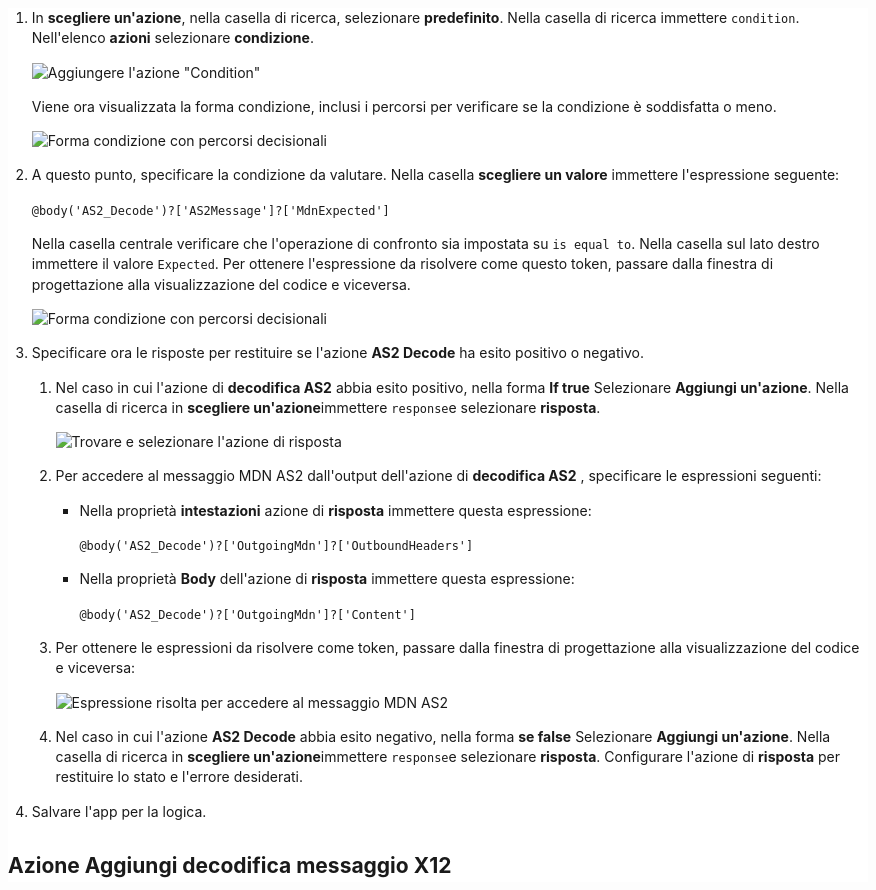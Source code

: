 1. In **scegliere un'azione**, nella casella di ricerca, selezionare **predefinito**. Nella casella di ricerca immettere `condition`. Nell'elenco **azioni** selezionare **condizione**.

   ![Aggiungere l'azione "Condition"](./media/logic-apps-enterprise-integration-b2b/add-condition-action.png)

   Viene ora visualizzata la forma condizione, inclusi i percorsi per verificare se la condizione è soddisfatta o meno.

   ![Forma condizione con percorsi decisionali](./media/logic-apps-enterprise-integration-b2b/added-condition-action.png)

1. A questo punto, specificare la condizione da valutare. Nella casella **scegliere un valore** immettere l'espressione seguente:

   `@body('AS2_Decode')?['AS2Message']?['MdnExpected']`

   Nella casella centrale verificare che l'operazione di confronto sia impostata su `is equal to`. Nella casella sul lato destro immettere il valore `Expected`. Per ottenere l'espressione da risolvere come questo token, passare dalla finestra di progettazione alla visualizzazione del codice e viceversa.

   ![Forma condizione con percorsi decisionali](./media/logic-apps-enterprise-integration-b2b/expression-for-evaluating-condition.png)

1. Specificare ora le risposte per restituire se l'azione **AS2 Decode** ha esito positivo o negativo.

   1. Nel caso in cui l'azione di **decodifica AS2** abbia esito positivo, nella forma **If true** Selezionare **Aggiungi un'azione**. Nella casella di ricerca in **scegliere un'azione**immettere `response`e selezionare **risposta**.

      ![Trovare e selezionare l'azione di risposta](./media/logic-apps-enterprise-integration-b2b/select-http-response-action.png)

   1. Per accedere al messaggio MDN AS2 dall'output dell'azione di **decodifica AS2** , specificare le espressioni seguenti:

      * Nella proprietà **intestazioni** azione di **risposta** immettere questa espressione:

        `@body('AS2_Decode')?['OutgoingMdn']?['OutboundHeaders']`

      * Nella proprietà **Body** dell'azione di **risposta** immettere questa espressione:

        `@body('AS2_Decode')?['OutgoingMdn']?['Content']`

   1. Per ottenere le espressioni da risolvere come token, passare dalla finestra di progettazione alla visualizzazione del codice e viceversa:

      ![Espressione risolta per accedere al messaggio MDN AS2](./media/logic-apps-enterprise-integration-b2b/response-action-success-resolved-expression.png)

   1. Nel caso in cui l'azione **AS2 Decode** abbia esito negativo, nella forma **se false** Selezionare **Aggiungi un'azione**. Nella casella di ricerca in **scegliere un'azione**immettere `response`e selezionare **risposta**. Configurare l'azione di **risposta** per restituire lo stato e l'errore desiderati.

1. Salvare l'app per la logica.

## <a name="add-decode-x12-message-action"></a>Azione Aggiungi decodifica messaggio X12
